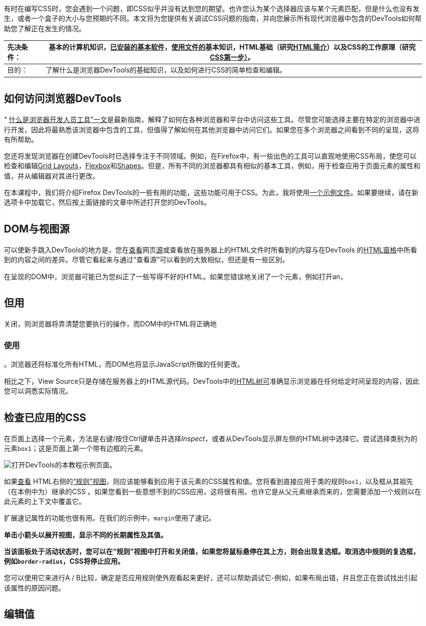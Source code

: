 有时在编写CSS时，您会遇到一个问题，即CSS似乎并没有达到您的期望。也许您认为某个选择器应该与某个元素匹配，但是什么也没有发生，或者一个盒子的大小与您预期的不同。本文将为您提供有关调试CSS问题的指南，并向您展示所有现代浏览器中包含的DevTools如何帮助您了解正在发生的情况。

| 先决条件： | 基本的计算机知识，[已安装的基本软件](https://developer.mozilla.org/en-US/Learn/Getting_started_with_the_web/Installing_basic_software)，[使用文件的](https://developer.mozilla.org/en-US/Learn/Getting_started_with_the_web/Dealing_with_files)基本知识，HTML基础（研究[HTML简介](https://developer.mozilla.org/en-US/docs/Learn/HTML/Introduction_to_HTML)）以及CSS的工作原理（研究[CSS第一步）](https://developer.mozilla.org/en-US/docs/Learn/CSS/First_steps)。 |
| :--------- | ------------------------------------------------------------ |
| 目的：     | 了解什么是浏览器DevTools的基础知识，以及如何进行CSS的简单检查和编辑。 |

## 如何访问浏览器DevTools

“ [什么是浏览器开发人员工具”一文](https://developer.mozilla.org/en-US/docs/Learn/Common_questions/What_are_browser_developer_tools)是最新指南，解释了如何在各种浏览器和平台中访问这些工具。尽管您可能选择主要在特定的浏览器中进行开发，因此将最熟悉该浏览器中包含的工具，但值得了解如何在其他浏览器中访问它们。如果您在多个浏览器之间看到不同的呈现，这将有所帮助。

您还将发现浏览器在创建DevTools时已选择专注于不同领域。例如，在Firefox中，有一些出色的工具可以直观地使用CSS布局，使您可以检查和编辑[Grid Layouts](https://developer.mozilla.org/en-US/docs/Tools/Page_Inspector/How_to/Examine_grid_layouts)，[Flexbox](https://developer.mozilla.org/en-US/docs/Tools/Page_Inspector/How_to/Examine_Flexbox_layouts)和[Shapes](https://developer.mozilla.org/en-US/docs/Tools/Page_Inspector/How_to/Edit_CSS_shapes)。但是，所有不同的浏览器都具有相似的基本工具，例如，用于检查应用于页面元素的属性和值，并从编辑器对其进行更改。

在本课程中，我们将介绍Firefox DevTools的一些有用的功能，这些功能可用于CSS。为此，我将使用[一个示例文件](https://mdn.github.io/css-examples/learn/inspecting/inspecting.html)。如果要继续，请在新选项卡中加载它，然后按上面链接的文章中所述打开您的DevTools。

## DOM与视图源

可以使新手跳入DevTools的地方是，您在[查看](https://developer.mozilla.org/en-US/docs/Tools/View_source)网页[源](https://developer.mozilla.org/en-US/docs/Tools/View_source)或查看放在服务器上的HTML文件时所看到的内容与在DevTools 的[HTML窗格](https://developer.mozilla.org/en-US/docs/Tools/Page_Inspector/UI_Tour#HTML_pane)中所看到的内容之间的差异。尽管它看起来与通过“查看源”可以看到的大致相似，但还是有一些区别。

在呈现的DOM中，浏览器可能已为您纠正了一些写得不好的HTML。如果您错误地关闭了一个元素，例如打开an，<h2>但用</h3>关闭，则浏览器将弄清楚您要执行的操作，而DOM中的HTML将正确地<h3>使用</h3>。浏览器还将标准化所有HTML，而DOM也将显示JavaScript所做的任何更改。

相比之下，View Source只是存储在服务器上的HTML源代码。DevTools中的[HTML树可](https://developer.mozilla.org/en-US/docs/Tools/Page_Inspector/How_to/Examine_and_edit_HTML#HTML_tree)准确显示浏览器在任何给定时间呈现的内容，因此您可以洞悉实际情况。

## 检查已应用的CSS

在页面上选择一个元素，方法是右键/按住Ctrl键单击并选择*Inspect*，或者从DevTools显示屏左侧的HTML树中选择它。尝试选择类别为的元素`box1`；这是页面上第一个带有边框的元素。

![打开DevTools的本教程示例页面。](https://mdn.mozillademos.org/files/16606/inspecting1.png)

如果[查看](https://developer.mozilla.org/en-US/docs/Tools/Page_Inspector/UI_Tour#Rules_view) HTML右侧的[“规则”视图](https://developer.mozilla.org/en-US/docs/Tools/Page_Inspector/UI_Tour#Rules_view)，则应该能够看到应用于该元素的CSS属性和值。您将看到直接应用于类的规则`box1`，以及框从其祖先（在本例中为）继承的CSS <body>。如果您看到一些意想不到的CSS应用，这将很有用。也许它是从父元素继承而来的，您需要添加一个规则以在此元素的上下文中覆盖它。

扩展速记属性的功能也很有用。在我们的示例中，`margin`使用了速记。

**单击小箭头以展开视图，显示不同的长期属性及其值。**

**当该面板处于活动状态时，您可以在“规则”视图中打开和关闭值，如果您将鼠标悬停在其上方，则会出现复选框。取消选中规则的复选框，例如`border-radius`，CSS将停止应用。**

您可以使用它来进行A / B比较，确定是否应用规则使外观看起来更好，还可以帮助调试它-例如，如果布局出错，并且您正在尝试找出引起该属性的原因问题。

## 编辑值
